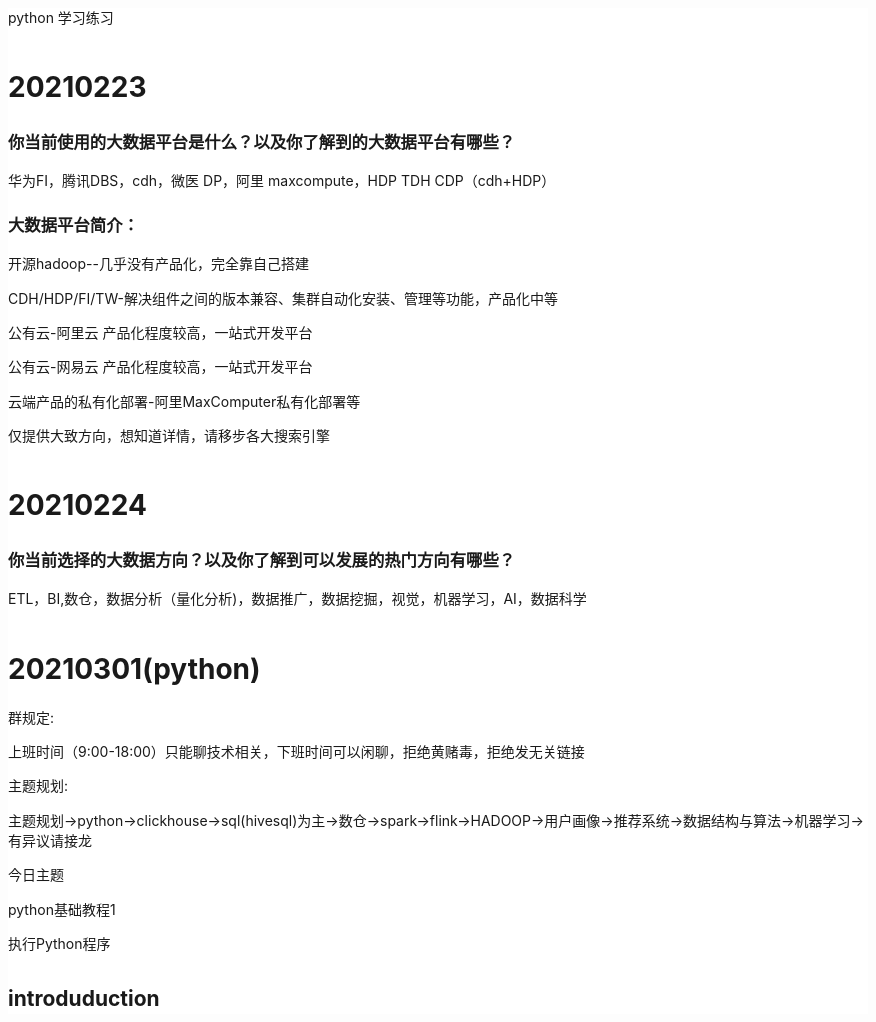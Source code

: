python 学习练习



# 20210223

### 你当前使用的大数据平台是什么？以及你了解到的大数据平台有哪些？

华为FI，腾讯DBS，cdh，微医 DP，阿里 maxcompute，HDP TDH CDP（cdh+HDP）



### 大数据平台简介：

开源hadoop--几乎没有产品化，完全靠自己搭建

CDH/HDP/FI/TW-解决组件之间的版本兼容、集群自动化安装、管理等功能，产品化中等

公有云-阿里云   产品化程度较高，一站式开发平台

公有云-网易云   产品化程度较高，一站式开发平台

云端产品的私有化部署-阿里MaxComputer私有化部署等

仅提供大致方向，想知道详情，请移步各大搜索引擎



# 20210224

### 你当前选择的大数据方向？以及你了解到可以发展的热门方向有哪些？

ETL，BI,数仓，数据分析（量化分析)，数据推广，数据挖掘，视觉，机器学习，AI，数据科学





# 20210301(python)

群规定:

上班时间（9:00-18:00）只能聊技术相关，下班时间可以闲聊，拒绝黄赌毒，拒绝发无关链接

主题规划:

主题规划->python->clickhouse->sql(hivesql)为主->数仓->spark->flink->HADOOP->用户画像->推荐系统->数据结构与算法->机器学习->有异议请接龙

今日主题 

python基础教程1

执行Python程序





## introduduction
